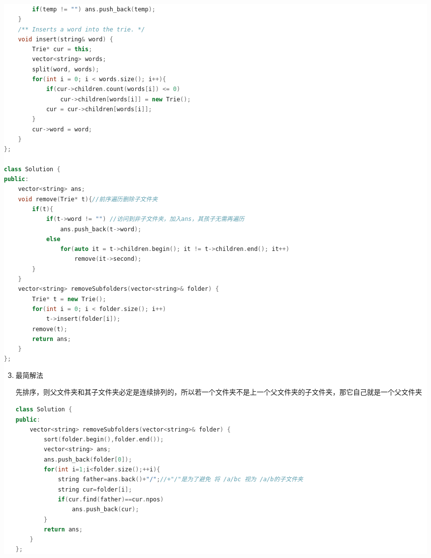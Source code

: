    ```c++
           if(temp != "") ans.push_back(temp);
       }
       /** Inserts a word into the trie. */
       void insert(string& word) {
           Trie* cur = this;
           vector<string> words;
           split(word, words);
           for(int i = 0; i < words.size(); i++){
               if(cur->children.count(words[i]) <= 0)
                   cur->children[words[i]] = new Trie();
               cur = cur->children[words[i]];
           }
           cur->word = word;
       }
   };
   
   class Solution {
   public:
       vector<string> ans;
       void remove(Trie* t){//前序遍历删除子文件夹
           if(t){
               if(t->word != "") //访问到非子文件夹，加入ans，其孩子无需再遍历
                   ans.push_back(t->word);
               else
                   for(auto it = t->children.begin(); it != t->children.end(); it++)
                       remove(it->second);
           }
       }
       vector<string> removeSubfolders(vector<string>& folder) {
           Trie* t = new Trie();
           for(int i = 0; i < folder.size(); i++)
               t->insert(folder[i]);
           remove(t);
           return ans;
       }
   };
   ```

3. 最简解法

   先排序，则父文件夹和其子文件夹必定是连续排列的，所以若一个文件夹不是上一个父文件夹的子文件夹，那它自己就是一个父文件夹

   ```c++
   class Solution {
   public:
       vector<string> removeSubfolders(vector<string>& folder) {
           sort(folder.begin(),folder.end());
           vector<string> ans;
           ans.push_back(folder[0]);
           for(int i=1;i<folder.size();++i){
               string father=ans.back()+"/";//+"/"是为了避免 将 /a/bc 视为 /a/b的子文件夹
               string cur=folder[i]; 
               if(cur.find(father)==cur.npos)
                   ans.push_back(cur);
           }
           return ans;
       }
   };
   ```
